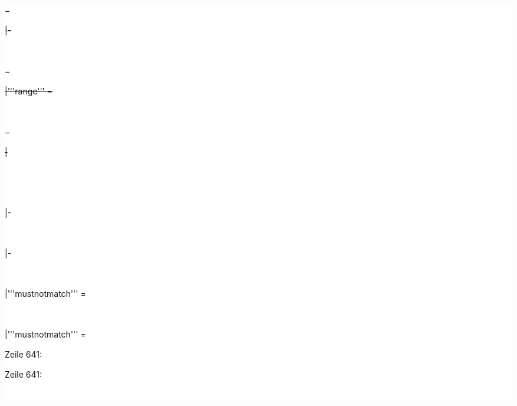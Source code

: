 </div>

−

<div>

~~\|-~~

</div>

 

−

<div>

~~\|\'\'\'range\'\'\' =~~

</div>

 

−

<div>

~~\|~~

</div>

 

 

<div>

\|-

</div>

 

<div>

\|-

</div>

 

<div>

\|\'\'\'mustnotmatch\'\'\' =  

</div>

 

<div>

\|\'\'\'mustnotmatch\'\'\' =  

</div>

Zeile 641:

Zeile 641:

 
